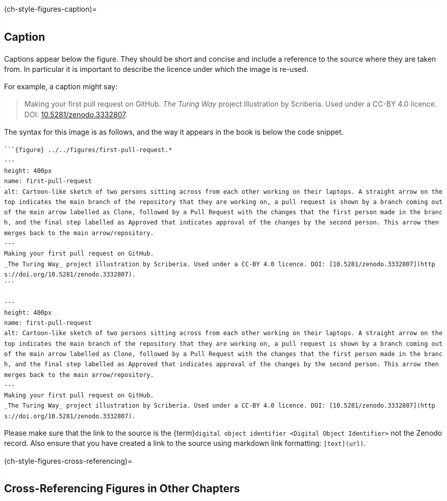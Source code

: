(ch-style-figures-caption)=
## Caption

Captions appear below the figure. They should be short and concise and include a reference to the source where they are taken from. In particular it is important to describe the licence under which the image is re-used.

For example, a caption might say:

> Making your first pull request on GitHub. _The Turing Way_ project illustration by Scriberia. Used under a CC-BY 4.0 licence. DOI: [10.5281/zenodo.3332807](https://doi.org/10.5281/zenodo.3332807).

The syntax for this image is as follows, and the way it appears in the book is below the code snippet.

````
```{figure} ../../figures/first-pull-request.*
---
height: 400px
name: first-pull-request
alt: Cartoon-like sketch of two persons sitting across from each other working on their laptops. A straight arrow on the top indicates the main branch of the repository that they are working on, a pull request is shown by a branch coming out of the main arrow labelled as Clone, followed by a Pull Request with the changes that the first person made in the branch, and the final step labelled as Approved that indicates approval of the changes by the second person. This arrow then merges back to the main arrow/repository.
---
Making your first pull request on GitHub.
_The Turing Way_ project illustration by Scriberia. Used under a CC-BY 4.0 licence. DOI: [10.5281/zenodo.3332807](https://doi.org/10.5281/zenodo.3332807).
```
````

```{figure} ../../figures/first-pull-request.*
---
height: 400px
name: first-pull-request
alt: Cartoon-like sketch of two persons sitting across from each other working on their laptops. A straight arrow on the top indicates the main branch of the repository that they are working on, a pull request is shown by a branch coming out of the main arrow labelled as Clone, followed by a Pull Request with the changes that the first person made in the branch, and the final step labelled as Approved that indicates approval of the changes by the second person. This arrow then merges back to the main arrow/repository.
---
Making your first pull request on GitHub.
_The Turing Way_ project illustration by Scriberia. Used under a CC-BY 4.0 licence. DOI: [10.5281/zenodo.3332807](https://doi.org/10.5281/zenodo.3332807).
```

Please make sure that the link to the source is the {term}`digital object identifier <Digital Object Identifier>` not the Zenodo record. Also ensure that you have created a link to the source using markdown link formatting: `[text](url)`.

(ch-style-figures-cross-referencing)=
## Cross-Referencing Figures in Other Chapters
